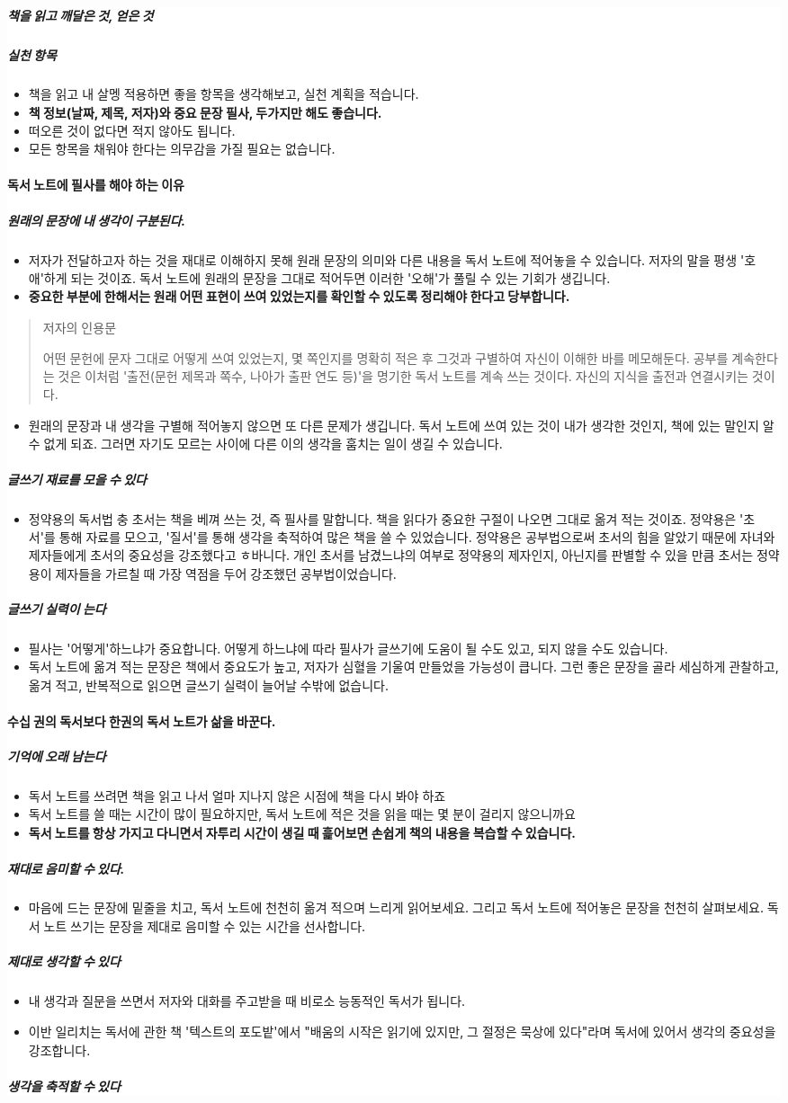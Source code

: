 ##### 책을 읽고 깨달은 것, 얻은 것

##### 실천 항목

- 책을 읽고 내 살멩 적용하면 좋을 항목을 생각해보고, 실천 계획을 적습니다.
- **책 정보(날짜, 제목, 저자)와 중요 문장 필사, 두가지만 해도 좋습니다.**
- 떠오른 것이 없다면 적지 않아도 됩니다.
- 모든 항목을 채워야 한다는 의무감을 가질 필요는 없습니다.

#### 독서 노트에 필사를 해야 하는 이유

##### 원래의 문장에 내 생각이 구분된다.

- 저자가 전달하고자 하는 것을 재대로 이해하지 못해 원래 문장의 의미와 다른 내용을 독서 노트에 적어놓을 수 있습니다. 저자의 말을 평생 '호애'하게 되는 것이죠. 독서 노트에 원래의 문장을 그대로 적어두면 이러한 '오해'가 풀릴 수 있는 기회가 생깁니다.
- **중요한 부분에 한해서는 원래 어떤 표현이 쓰여 있었는지를 확인할 수 있도록 정리해야 한다고 당부합니다.**

> 저자의 인용문
>
> 어떤 문헌에 문자 그대로 어떻게 쓰여 있었는지, 몇 쪽인지를 명확히 적은 후 그것과 구별하여 자신이 이해한 바를 메모해둔다. 공부를 계속한다는 것은 이처럼 '출전(문헌 제목과 쪽수, 나아가 출판 연도 등)'을 명기한 독서 노트를 계속 쓰는 것이다. 자신의 지식을 출전과 연결시키는 것이다.

- 원래의 문장과 내 생각을 구별해 적어놓지 않으면 또 다른 문제가 생깁니다. 독서 노트에 쓰여 있는 것이 내가 생각한 것인지,  책에 있는 말인지 알 수 없게 되죠. 그러면 자기도 모르는 사이에 다른 이의 생각을 훔치는 일이 생길 수 있습니다.

##### 글쓰기 재료를 모을 수 있다

- 정약용의 독서법 충 초서는 책을 베껴 쓰는 것, 즉 필사를 말합니다. 책을 읽다가 중요한 구절이 나오면 그대로 옮겨 적는 것이죠. 정약용은 '초서'를 통해 자료를 모으고, '질서'를 통해 생각을 축적하여 많은 책을 쓸 수 있었습니다. 정약용은 공부법으로써 초서의 힘을 알았기 때문에 자녀와 제자들에게 초서의 중요성을 강조했다고 ㅎ바니다. 개인 초서를 남겼느냐의 여부로 정약용의 제자인지, 아닌지를 판별할 수 있을 만큼 초서는 정약용이 제자들을 가르칠 때 가장 역점을 두어 강조했던 공부법이었습니다.

##### 글쓰기 실력이 는다

- 필사는 '어떻게'하느냐가 중요합니다. 어떻게 하느냐에 따라 필사가 글쓰기에 도움이 될 수도 있고, 되지 않을 수도 있습니다.
- 독서 노트에 옮겨 적는 문장은 책에서 중요도가 높고, 저자가 심혈을 기울여 만들었을 가능성이 큽니다. 그런 좋은 문장을 골라 세심하게 관찰하고, 옮겨 적고, 반복적으로 읽으면 글쓰기 실력이 늘어날 수밖에 없습니다.

#### 수십 권의 독서보다 한권의 독서 노트가 삶을 바꾼다.

##### 기억에 오래 남는다

- 독서 노트를 쓰려면 책을 읽고 나서 얼마 지나지 않은 시점에 책을 다시 봐야 하죠
- 독서 노트를 쓸 때는 시간이 많이 필요하지만, 독서 노트에 적은 것을 읽을 때는 몇 분이 걸리지 않으니까요
- **독서 노트를 항상 가지고 다니면서 자투리 시간이 생길 때 흝어보면 손쉽게 책의 내용을 복습할 수 있습니다.**

##### 재대로 음미할 수 있다.

- 마음에 드는 문장에 밑줄을 치고, 독서 노트에 천천히 옮겨 적으며 느리게 읽어보세요. 그리고 독서 노트에 적어놓은 문장을 천천히 살펴보세요. 독서 노트 쓰기는 문장을 제대로 음미할 수 있는 시간을 선사합니다.

##### 제대로 생각할 수 있다

- 내 생각과 질문을 쓰면서 저자와 대화를 주고받을 때 비로소 능동적인 독서가 됩니다.

- 이반 일리치는 독서에 관한 책 '텍스트의 포도밭'에서 "배움의 시작은 읽기에 있지만, 그 절정은 묵상에 있다"라며 독서에 있어서 생각의 중요성을 강조합니다.

##### 생각을 축적할 수 있다
